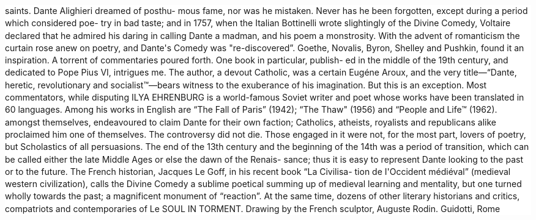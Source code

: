 saints. 
Dante Alighieri dreamed of posthu- 
mous fame, nor was he mistaken. 
Never has he been forgotten, except 
during a period which considered poe- 
try in bad taste; and in 1757, when the 
Italian Bottinelli wrote slightingly of the 
Divine Comedy, Voltaire declared 
that he admired his daring in calling 
Dante a madman, and his poem a 
monstrosity. 
With the advent of romanticism the 
curtain rose anew on poetry, and 
Dante's Comedy was "re-discovered”. 
Goethe, Novalis, Byron, Shelley and 
Pushkin, found it an inspiration. 
A torrent of commentaries poured 
forth. One book in particular, publish- 
ed in the middle of the 19th century, 
and dedicated to Pope Pius VI, 
intrigues me. The author, a devout 
Catholic, was a certain Eugéne Aroux, 
and the very title—“Dante, heretic, 
revolutionary and socialist™—bears 
witness to the exuberance of his 
imagination. But this is an exception. 
Most commentators, while disputing 
ILYA EHRENBURG is a world-famous 
Soviet writer and poet whose works have 
been translated in 60 languages. Among 
his works in English are “The Fall of Paris” 
(1942); “The Thaw" (1956) and “People 
and Life™ (1962). 
amongst themselves, endeavoured to 
claim Dante for their own faction; 
Catholics, atheists, royalists and 
republicans alike proclaimed him one 
of themselves. 
The controversy did not die. Those 
engaged in it were not, for the most 
part, lovers of poetry, but Scholastics 
of all persuasions. The end of the 
13th century and the beginning of the 
14th was a period of transition, which 
can be called either the late Middle 
Ages or else the dawn of the Renais- 
sance; thus it is easy to represent 
Dante looking to the past or to the 
future. 
The French historian, Jacques Le 
Goff, in his recent book “La Civilisa- 
tion de I'Occident médiéval” (medieval 
western civilization), calls the Divine 
Comedy a sublime poetical summing 
up of medieval learning and mentality, 
but one turned wholly towards the 
past; a magnificent monument of 
“reaction”. At the same time, dozens 
of other literary historians and critics, 
compatriots and contemporaries of Le 
SOUL IN TORMENT. Drawing by 
the French sculptor, 
Auguste Rodin. 
Guidotti, Rome 